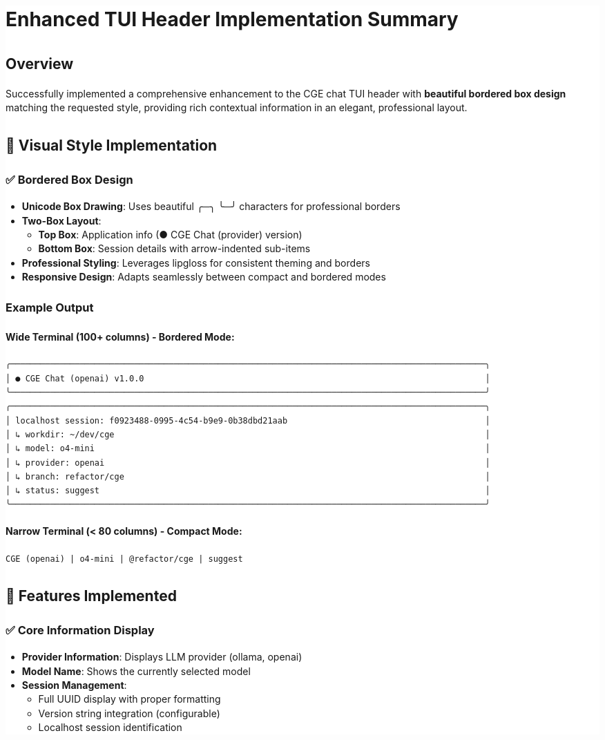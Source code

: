 # Enhanced TUI Header Implementation Summary

## Overview

Successfully implemented a comprehensive enhancement to the CGE chat TUI header with **beautiful bordered box design** matching the requested style, providing rich contextual information in an elegant, professional layout.

## 🎨 Visual Style Implementation

### ✅ Bordered Box Design
- **Unicode Box Drawing**: Uses beautiful ╭─╮ ╰─╯ characters for professional borders
- **Two-Box Layout**: 
  - **Top Box**: Application info (● CGE Chat (provider) version)
  - **Bottom Box**: Session details with arrow-indented sub-items
- **Professional Styling**: Leverages lipgloss for consistent theming and borders
- **Responsive Design**: Adapts seamlessly between compact and bordered modes

### Example Output

#### Wide Terminal (100+ columns) - **Bordered Mode**:
```
╭────────────────────────────────────────────────────────────────────────────────────────────────╮
│ ● CGE Chat (openai) v1.0.0                                                                     │
╰────────────────────────────────────────────────────────────────────────────────────────────────╯
╭────────────────────────────────────────────────────────────────────────────────────────────────╮
│ localhost session: f0923488-0995-4c54-b9e9-0b38dbd21aab                                        │
│ ↳ workdir: ~/dev/cge                                                                           │
│ ↳ model: o4-mini                                                                               │
│ ↳ provider: openai                                                                             │
│ ↳ branch: refactor/cge                                                                         │
│ ↳ status: suggest                                                                              │
╰────────────────────────────────────────────────────────────────────────────────────────────────╯
```

#### Narrow Terminal (< 80 columns) - **Compact Mode**:
```
CGE (openai) | o4-mini | @refactor/cge | suggest
```

## 🚀 Features Implemented

### ✅ Core Information Display
- **Provider Information**: Displays LLM provider (ollama, openai)
- **Model Name**: Shows the currently selected model
- **Session Management**: 
  - Full UUID display with proper formatting
  - Version string integration (configurable)
  - Localhost session identification
